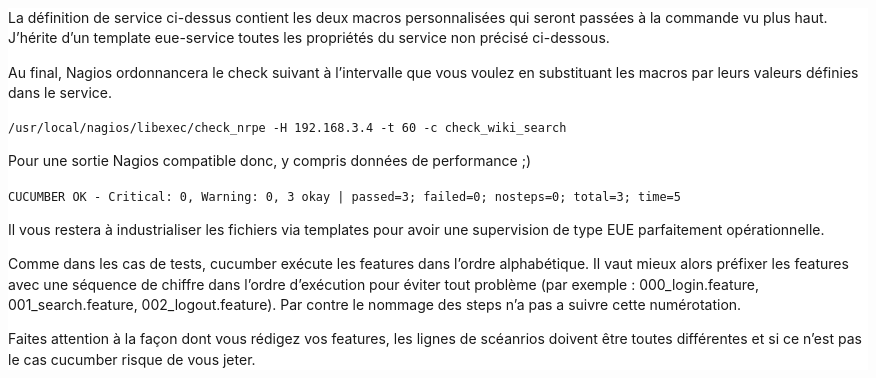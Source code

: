 La définition de service ci-dessus contient les deux macros
personnalisées qui seront passées à la commande vu plus haut. J’hérite
d’un template eue-service toutes les propriétés du service non précisé
ci-dessous.

Au final, Nagios ordonnancera le check suivant à l’intervalle que vous
voulez en substituant les macros par leurs valeurs définies dans le
service.

~~~~ {.code}
/usr/local/nagios/libexec/check_nrpe -H 192.168.3.4 -t 60 -c check_wiki_search
~~~~

Pour une sortie Nagios compatible donc, y compris données de performance
;)

~~~~ {.code}
CUCUMBER OK - Critical: 0, Warning: 0, 3 okay | passed=3; failed=0; nosteps=0; total=3; time=5
~~~~

Il vous restera à industrialiser les fichiers via templates pour avoir
une supervision de type EUE parfaitement opérationnelle.

Comme dans les cas de tests, cucumber exécute les features dans l’ordre
alphabétique. Il vaut mieux alors préfixer les features avec une
séquence de chiffre dans l’ordre d’exécution pour éviter tout problème
(par exemple : 000\_login.feature, 001\_search.feature,
002\_logout.feature). Par contre le nommage des steps n’a pas a suivre
cette numérotation.

Faites attention à la façon dont vous rédigez vos features, les lignes
de scéanrios doivent être toutes différentes et si ce n’est pas le cas
cucumber risque de vous jeter.
